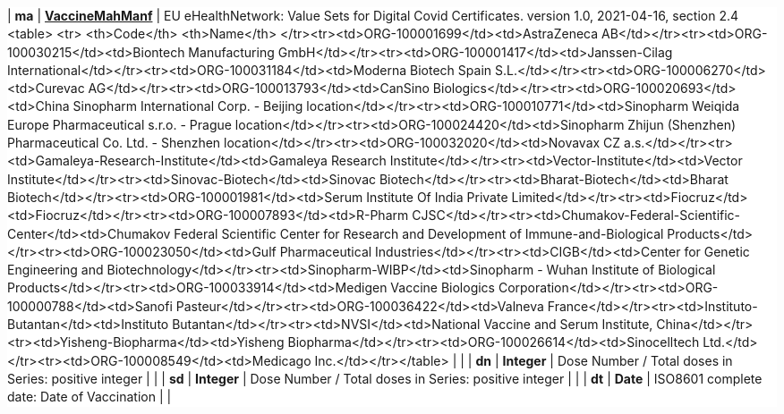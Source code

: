 | **ma** | [**VaccineMahManf**](VaccineMahManf.md) | EU eHealthNetwork: Value Sets for Digital Covid Certificates. version 1.0, 2021-04-16, section 2.4 &lt;table&gt; &lt;tr&gt; &lt;th&gt;Code&lt;/th&gt; &lt;th&gt;Name&lt;/th&gt; &lt;/tr&gt;&lt;tr&gt;&lt;td&gt;ORG-100001699&lt;/td&gt;&lt;td&gt;AstraZeneca AB&lt;/td&gt;&lt;/tr&gt;&lt;tr&gt;&lt;td&gt;ORG-100030215&lt;/td&gt;&lt;td&gt;Biontech Manufacturing GmbH&lt;/td&gt;&lt;/tr&gt;&lt;tr&gt;&lt;td&gt;ORG-100001417&lt;/td&gt;&lt;td&gt;Janssen-Cilag International&lt;/td&gt;&lt;/tr&gt;&lt;tr&gt;&lt;td&gt;ORG-100031184&lt;/td&gt;&lt;td&gt;Moderna Biotech Spain S.L.&lt;/td&gt;&lt;/tr&gt;&lt;tr&gt;&lt;td&gt;ORG-100006270&lt;/td&gt;&lt;td&gt;Curevac AG&lt;/td&gt;&lt;/tr&gt;&lt;tr&gt;&lt;td&gt;ORG-100013793&lt;/td&gt;&lt;td&gt;CanSino Biologics&lt;/td&gt;&lt;/tr&gt;&lt;tr&gt;&lt;td&gt;ORG-100020693&lt;/td&gt;&lt;td&gt;China Sinopharm International Corp. - Beijing location&lt;/td&gt;&lt;/tr&gt;&lt;tr&gt;&lt;td&gt;ORG-100010771&lt;/td&gt;&lt;td&gt;Sinopharm Weiqida Europe Pharmaceutical s.r.o. - Prague location&lt;/td&gt;&lt;/tr&gt;&lt;tr&gt;&lt;td&gt;ORG-100024420&lt;/td&gt;&lt;td&gt;Sinopharm Zhijun (Shenzhen) Pharmaceutical Co. Ltd. - Shenzhen location&lt;/td&gt;&lt;/tr&gt;&lt;tr&gt;&lt;td&gt;ORG-100032020&lt;/td&gt;&lt;td&gt;Novavax CZ a.s.&lt;/td&gt;&lt;/tr&gt;&lt;tr&gt;&lt;td&gt;Gamaleya-Research-Institute&lt;/td&gt;&lt;td&gt;Gamaleya Research Institute&lt;/td&gt;&lt;/tr&gt;&lt;tr&gt;&lt;td&gt;Vector-Institute&lt;/td&gt;&lt;td&gt;Vector Institute&lt;/td&gt;&lt;/tr&gt;&lt;tr&gt;&lt;td&gt;Sinovac-Biotech&lt;/td&gt;&lt;td&gt;Sinovac Biotech&lt;/td&gt;&lt;/tr&gt;&lt;tr&gt;&lt;td&gt;Bharat-Biotech&lt;/td&gt;&lt;td&gt;Bharat Biotech&lt;/td&gt;&lt;/tr&gt;&lt;tr&gt;&lt;td&gt;ORG-100001981&lt;/td&gt;&lt;td&gt;Serum Institute Of India Private Limited&lt;/td&gt;&lt;/tr&gt;&lt;tr&gt;&lt;td&gt;Fiocruz&lt;/td&gt;&lt;td&gt;Fiocruz&lt;/td&gt;&lt;/tr&gt;&lt;tr&gt;&lt;td&gt;ORG-100007893&lt;/td&gt;&lt;td&gt;R-Pharm CJSC&lt;/td&gt;&lt;/tr&gt;&lt;tr&gt;&lt;td&gt;Chumakov-Federal-Scientific-Center&lt;/td&gt;&lt;td&gt;Chumakov Federal Scientific Center for Research and Development of Immune-and-Biological Products&lt;/td&gt;&lt;/tr&gt;&lt;tr&gt;&lt;td&gt;ORG-100023050&lt;/td&gt;&lt;td&gt;Gulf Pharmaceutical Industries&lt;/td&gt;&lt;/tr&gt;&lt;tr&gt;&lt;td&gt;CIGB&lt;/td&gt;&lt;td&gt;Center for Genetic Engineering and Biotechnology&lt;/td&gt;&lt;/tr&gt;&lt;tr&gt;&lt;td&gt;Sinopharm-WIBP&lt;/td&gt;&lt;td&gt;Sinopharm - Wuhan Institute of Biological Products&lt;/td&gt;&lt;/tr&gt;&lt;tr&gt;&lt;td&gt;ORG-100033914&lt;/td&gt;&lt;td&gt;Medigen Vaccine Biologics Corporation&lt;/td&gt;&lt;/tr&gt;&lt;tr&gt;&lt;td&gt;ORG-100000788&lt;/td&gt;&lt;td&gt;Sanofi Pasteur&lt;/td&gt;&lt;/tr&gt;&lt;tr&gt;&lt;td&gt;ORG-100036422&lt;/td&gt;&lt;td&gt;Valneva France&lt;/td&gt;&lt;/tr&gt;&lt;tr&gt;&lt;td&gt;Instituto-Butantan&lt;/td&gt;&lt;td&gt;Instituto Butantan&lt;/td&gt;&lt;/tr&gt;&lt;tr&gt;&lt;td&gt;NVSI&lt;/td&gt;&lt;td&gt;National Vaccine and Serum Institute, China&lt;/td&gt;&lt;/tr&gt;&lt;tr&gt;&lt;td&gt;Yisheng-Biopharma&lt;/td&gt;&lt;td&gt;Yisheng Biopharma&lt;/td&gt;&lt;/tr&gt;&lt;tr&gt;&lt;td&gt;ORG-100026614&lt;/td&gt;&lt;td&gt;Sinocelltech Ltd.&lt;/td&gt;&lt;/tr&gt;&lt;tr&gt;&lt;td&gt;ORG-100008549&lt;/td&gt;&lt;td&gt;Medicago Inc.&lt;/td&gt;&lt;/tr&gt;&lt;/table&gt; |  |
| **dn** | **Integer** | Dose Number / Total doses in Series: positive integer |  |
| **sd** | **Integer** | Dose Number / Total doses in Series: positive integer |  |
| **dt** | **Date** | ISO8601 complete date: Date of Vaccination |  |
